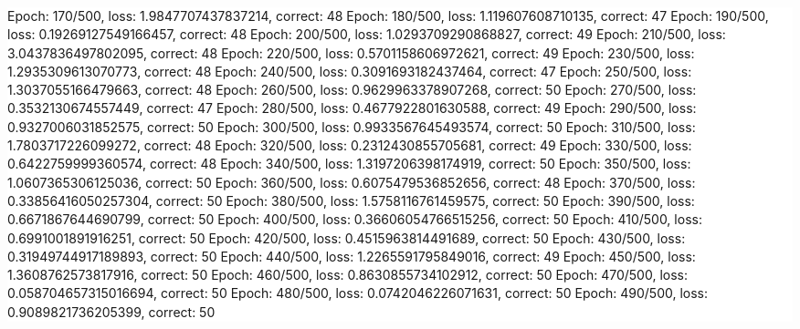 Epoch: 170/500, loss: 1.9847707437837214, correct: 48
Epoch: 180/500, loss: 1.119607608710135, correct: 47
Epoch: 190/500, loss: 0.19269127549166457, correct: 48
Epoch: 200/500, loss: 1.0293709290868827, correct: 49
Epoch: 210/500, loss: 3.0437836497802095, correct: 48
Epoch: 220/500, loss: 0.5701158606972621, correct: 49
Epoch: 230/500, loss: 1.2935309613070773, correct: 48
Epoch: 240/500, loss: 0.3091693182437464, correct: 47
Epoch: 250/500, loss: 1.3037055166479663, correct: 48
Epoch: 260/500, loss: 0.9629963378907268, correct: 50
Epoch: 270/500, loss: 0.3532130674557449, correct: 47
Epoch: 280/500, loss: 0.4677922801630588, correct: 49
Epoch: 290/500, loss: 0.9327006031852575, correct: 50
Epoch: 300/500, loss: 0.9933567645493574, correct: 50
Epoch: 310/500, loss: 1.7803717226099272, correct: 48
Epoch: 320/500, loss: 0.2312430855705681, correct: 49
Epoch: 330/500, loss: 0.6422759999360574, correct: 48
Epoch: 340/500, loss: 1.3197206398174919, correct: 50
Epoch: 350/500, loss: 1.0607365306125036, correct: 50
Epoch: 360/500, loss: 0.6075479536852656, correct: 48
Epoch: 370/500, loss: 0.33856416050257304, correct: 50
Epoch: 380/500, loss: 1.5758116761459575, correct: 50
Epoch: 390/500, loss: 0.6671867644690799, correct: 50
Epoch: 400/500, loss: 0.36606054766515256, correct: 50
Epoch: 410/500, loss: 0.6991001891916251, correct: 50
Epoch: 420/500, loss: 0.4515963814491689, correct: 50
Epoch: 430/500, loss: 0.31949744917189893, correct: 50
Epoch: 440/500, loss: 1.2265591795849016, correct: 49
Epoch: 450/500, loss: 1.3608762573817916, correct: 50
Epoch: 460/500, loss: 0.8630855734102912, correct: 50
Epoch: 470/500, loss: 0.058704657315016694, correct: 50
Epoch: 480/500, loss: 0.0742046226071631, correct: 50
Epoch: 490/500, loss: 0.9089821736205399, correct: 50
